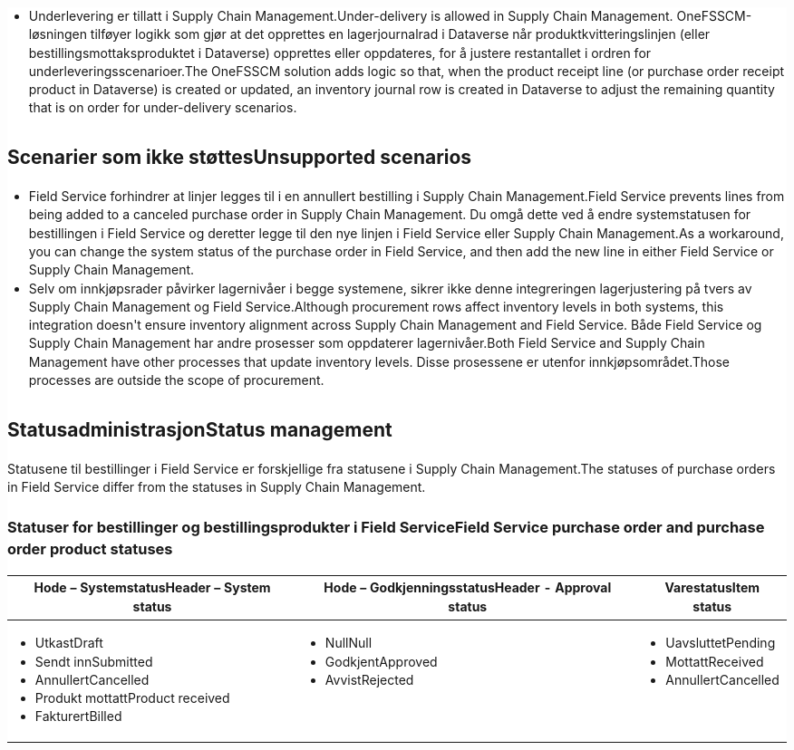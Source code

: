 - <span data-ttu-id="2ce98-205">Underlevering er tillatt i Supply Chain Management.</span><span class="sxs-lookup"><span data-stu-id="2ce98-205">Under-delivery is allowed in Supply Chain Management.</span></span> <span data-ttu-id="2ce98-206">OneFSSCM-løsningen tilføyer logikk som gjør at det opprettes en lagerjournalrad i Dataverse når produktkvitteringslinjen (eller bestillingsmottaksproduktet i Dataverse) opprettes eller oppdateres, for å justere restantallet i ordren for underleveringsscenarioer.</span><span class="sxs-lookup"><span data-stu-id="2ce98-206">The OneFSSCM solution adds logic so that, when the product receipt line (or purchase order receipt product in Dataverse) is created or updated, an inventory journal row is created in Dataverse to adjust the remaining quantity that is on order for under-delivery scenarios.</span></span>

## <a name="unsupported-scenarios"></a><span data-ttu-id="2ce98-207">Scenarier som ikke støttes</span><span class="sxs-lookup"><span data-stu-id="2ce98-207">Unsupported scenarios</span></span>

- <span data-ttu-id="2ce98-208">Field Service forhindrer at linjer legges til i en annullert bestilling i Supply Chain Management.</span><span class="sxs-lookup"><span data-stu-id="2ce98-208">Field Service prevents lines from being added to a canceled purchase order in Supply Chain Management.</span></span> <span data-ttu-id="2ce98-209">Du omgå dette ved å endre systemstatusen for bestillingen i Field Service og deretter legge til den nye linjen i Field Service eller Supply Chain Management.</span><span class="sxs-lookup"><span data-stu-id="2ce98-209">As a workaround, you can change the system status of the purchase order in Field Service, and then add the new line in either Field Service or Supply Chain Management.</span></span>
- <span data-ttu-id="2ce98-210">Selv om innkjøpsrader påvirker lagernivåer i begge systemene, sikrer ikke denne integreringen lagerjustering på tvers av Supply Chain Management og Field Service.</span><span class="sxs-lookup"><span data-stu-id="2ce98-210">Although procurement rows affect inventory levels in both systems, this integration doesn't ensure inventory alignment across Supply Chain Management and Field Service.</span></span> <span data-ttu-id="2ce98-211">Både Field Service og Supply Chain Management har andre prosesser som oppdaterer lagernivåer.</span><span class="sxs-lookup"><span data-stu-id="2ce98-211">Both Field Service and Supply Chain Management have other processes that update inventory levels.</span></span> <span data-ttu-id="2ce98-212">Disse prosessene er utenfor innkjøpsområdet.</span><span class="sxs-lookup"><span data-stu-id="2ce98-212">Those processes are outside the scope of procurement.</span></span>

## <a name="status-management"></a><span data-ttu-id="2ce98-213">Statusadministrasjon</span><span class="sxs-lookup"><span data-stu-id="2ce98-213">Status management</span></span>

<span data-ttu-id="2ce98-214">Statusene til bestillinger i Field Service er forskjellige fra statusene i Supply Chain Management.</span><span class="sxs-lookup"><span data-stu-id="2ce98-214">The statuses of purchase orders in Field Service differ from the statuses in Supply Chain Management.</span></span>

### <a name="field-service-purchase-order-and-purchase-order-product-statuses"></a><span data-ttu-id="2ce98-215">Statuser for bestillinger og bestillingsprodukter i Field Service</span><span class="sxs-lookup"><span data-stu-id="2ce98-215">Field Service purchase order and purchase order product statuses</span></span>

| <span data-ttu-id="2ce98-216">Hode – Systemstatus</span><span class="sxs-lookup"><span data-stu-id="2ce98-216">Header – System status</span></span> | <span data-ttu-id="2ce98-217">Hode – Godkjenningsstatus</span><span class="sxs-lookup"><span data-stu-id="2ce98-217">Header - Approval status</span></span> | <span data-ttu-id="2ce98-218">Varestatus</span><span class="sxs-lookup"><span data-stu-id="2ce98-218">Item status</span></span> |
|---|---|---|
| <ul><li><span data-ttu-id="2ce98-219">Utkast</span><span class="sxs-lookup"><span data-stu-id="2ce98-219">Draft</span></span></li><li><span data-ttu-id="2ce98-220">Sendt inn</span><span class="sxs-lookup"><span data-stu-id="2ce98-220">Submitted</span></span></li><li><span data-ttu-id="2ce98-221">Annullert</span><span class="sxs-lookup"><span data-stu-id="2ce98-221">Cancelled</span></span></li><li><span data-ttu-id="2ce98-222">Produkt mottatt</span><span class="sxs-lookup"><span data-stu-id="2ce98-222">Product received</span></span></li><li><span data-ttu-id="2ce98-223">Fakturert</span><span class="sxs-lookup"><span data-stu-id="2ce98-223">Billed</span></span></li></ul> | <ul><li><span data-ttu-id="2ce98-224">Null</span><span class="sxs-lookup"><span data-stu-id="2ce98-224">Null</span></span></li><li><span data-ttu-id="2ce98-225">Godkjent</span><span class="sxs-lookup"><span data-stu-id="2ce98-225">Approved</span></span></li><li><span data-ttu-id="2ce98-226">Avvist</span><span class="sxs-lookup"><span data-stu-id="2ce98-226">Rejected</span></span></li></ul> | <ul><li><span data-ttu-id="2ce98-227">Uavsluttet</span><span class="sxs-lookup"><span data-stu-id="2ce98-227">Pending</span></span></li><li><span data-ttu-id="2ce98-228">Mottatt</span><span class="sxs-lookup"><span data-stu-id="2ce98-228">Received</span></span></li><li><span data-ttu-id="2ce98-229">Annullert</span><span class="sxs-lookup"><span data-stu-id="2ce98-229">Cancelled</span></span></li></ul> |
